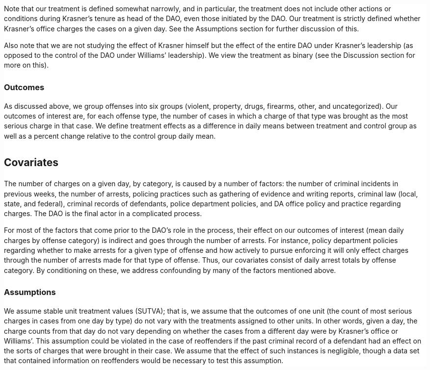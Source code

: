 Note that our treatment is defined somewhat narrowly, and in particular,
the treatment does not include other actions or conditions during
Krasner’s tenure as head of the DAO, even those initiated by the DAO.
Our treatment is strictly defined whether Krasner’s office charges the
cases on a given day. See the Assumptions section for further discussion
of this.

Also note that we are not studying the effect of Krasner himself but the
effect of the entire DAO under Krasner’s leadership (as opposed to the
control of the DAO under Williams’ leadership). We view the treatment as
binary (see the Discussion section for more on this).

### Outcomes

As discussed above, we group offenses into six groups (violent,
property, drugs, firearms, other, and uncategorized). Our outcomes of
interest are, for each offense type, the number of cases in which a
charge of that type was brought as the most serious charge in that case.
We define treatment effects as a difference in daily means between
treatment and control group as well as a percent change relative to the
control group daily mean.

## Covariates

The number of charges on a given day, by category, is caused by a number
of factors: the number of criminal incidents in previous weeks, the
number of arrests, policing practices such as gathering of evidence and
writing reports, criminal law (local, state, and federal), criminal
records of defendants, police department policies, and DA office policy
and practice regarding charges. The DAO is the final actor in a
complicated process.

For most of the factors that come prior to the DAO’s role in the
process, their effect on our outcomes of interest (mean daily charges by
offense category) is indirect and goes through the number of arrests.
For instance, policy department policies regarding whether to make
arrests for a given type of offense and how actively to pursue enforcing
it will only effect charges through the number of arrests made for that
type of offense. Thus, our covariates consist of daily arrest totals by
offense category. By conditioning on these, we address confounding by
many of the factors mentioned above.

### Assumptions

We assume stable unit treatment values (SUTVA); that is, we assume that
the outcomes of one unit (the count of most serious charges in cases
from one day by type) do not vary with the treatments assigned to other
units. In other words, given a day, the charge counts from that day do
not vary depending on whether the cases from a different day were by
Krasner’s office or Williams’. This assumption could be violated in the
case of reoffenders if the past criminal record of a defendant had an
effect on the sorts of charges that were brought in their case. We
assume that the effect of such instances is negligible, though a data
set that contained information on reoffenders would be necessary to test
this assumption.
